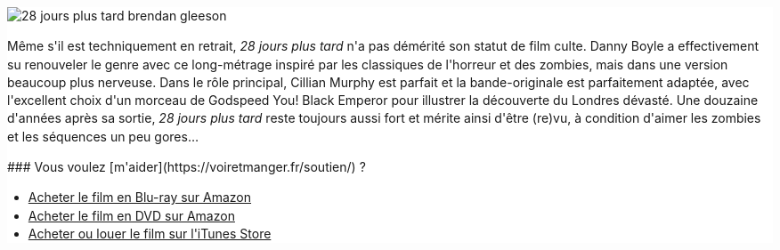 <img class="aligncenter" src="https://voiretmanger.fr/wp-content/uploads/2014/12/28-jours-plus-tard-brendan-gleeson.jpg" alt="28 jours plus tard brendan gleeson" title="28-jours-plus-tard-brendan-gleeson.jpg" width="1920" height="1280" />

Même s'il est techniquement en retrait, *28 jours plus tard* n'a pas démérité son statut de film culte. Danny Boyle a effectivement su renouveler le genre avec ce long-métrage inspiré par les classiques de l'horreur et des zombies, mais dans une version beaucoup plus nerveuse. Dans le rôle principal, Cillian Murphy est parfait et la bande-originale est parfaitement adaptée, avec l'excellent choix d'un morceau de Godspeed You! Black Emperor pour illustrer la découverte du Londres dévasté. Une douzaine d'années après sa sortie, *28 jours plus tard* reste toujours aussi fort et mérite ainsi d'être (re)vu, à condition d'aimer les zombies et les séquences un peu gores…

<div class="amazon" markdown="1">
### Vous voulez [m'aider](https://voiretmanger.fr/soutien/) ?

- [Acheter le film en Blu-ray sur Amazon](http://www.amazon.fr/gp/product/B004818OW8/ref=as_li_ss_tl?ie=UTF8&tag=leblogdenic07-21&linkCode=as2&camp=1642&creative=19458&creativeASIN=B004818OW8)
- [Acheter le film en DVD sur Amazon](http://www.amazon.fr/gp/product/B0002B5DCC/ref=as_li_ss_tl?ie=UTF8&tag=leblogdenic07-21&linkCode=as2&camp=1642&creative=19458&creativeASIN=B0002B5DCC)
- [Acheter ou louer le film sur l'iTunes Store](https://itunes.apple.com/fr/movie/28-jours-plus-tard/id569220589)
</div>